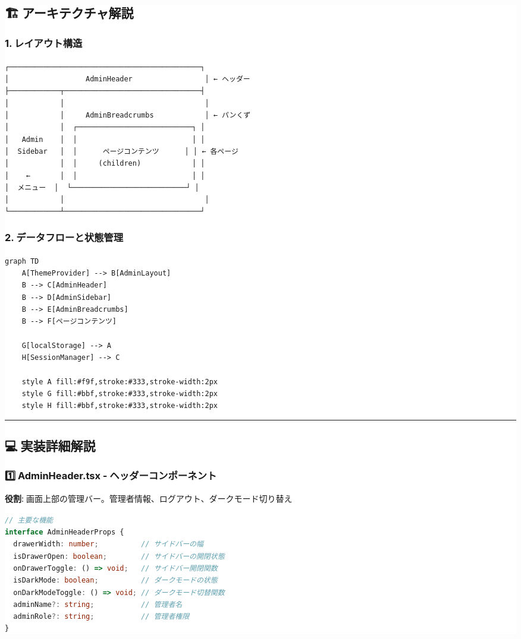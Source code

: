 
## 🏗️ アーキテクチャ解説

### 1. レイアウト構造

```
┌─────────────────────────────────────────────┐
│                  AdminHeader                 │ ← ヘッダー
├────────────┬────────────────────────────────┤
│            │                                 │
│            │     AdminBreadcrumbs            │ ← パンくず
│            │  ┌───────────────────────────┐ │
│   Admin    │  │                           │ │
│  Sidebar   │  │      ページコンテンツ      │ │ ← 各ページ
│            │  │     (children)            │ │
│    ←       │  │                           │ │
│  メニュー  │  └───────────────────────────┘ │
│            │                                 │
└────────────┴────────────────────────────────┘
```

### 2. データフローと状態管理

```mermaid
graph TD
    A[ThemeProvider] --> B[AdminLayout]
    B --> C[AdminHeader]
    B --> D[AdminSidebar]
    B --> E[AdminBreadcrumbs]
    B --> F[ページコンテンツ]
    
    G[localStorage] --> A
    H[SessionManager] --> C
    
    style A fill:#f9f,stroke:#333,stroke-width:2px
    style G fill:#bbf,stroke:#333,stroke-width:2px
    style H fill:#bbf,stroke:#333,stroke-width:2px
```

---

## 💻 実装詳細解説

### 1️⃣ AdminHeader.tsx - ヘッダーコンポーネント

**役割**: 画面上部の管理バー。管理者情報、ログアウト、ダークモード切り替え

```typescript
// 主要な機能
interface AdminHeaderProps {
  drawerWidth: number;          // サイドバーの幅
  isDrawerOpen: boolean;        // サイドバーの開閉状態
  onDrawerToggle: () => void;   // サイドバー開閉関数
  isDarkMode: boolean;          // ダークモードの状態
  onDarkModeToggle: () => void; // ダークモード切替関数
  adminName?: string;           // 管理者名
  adminRole?: string;           // 管理者権限
}
```
